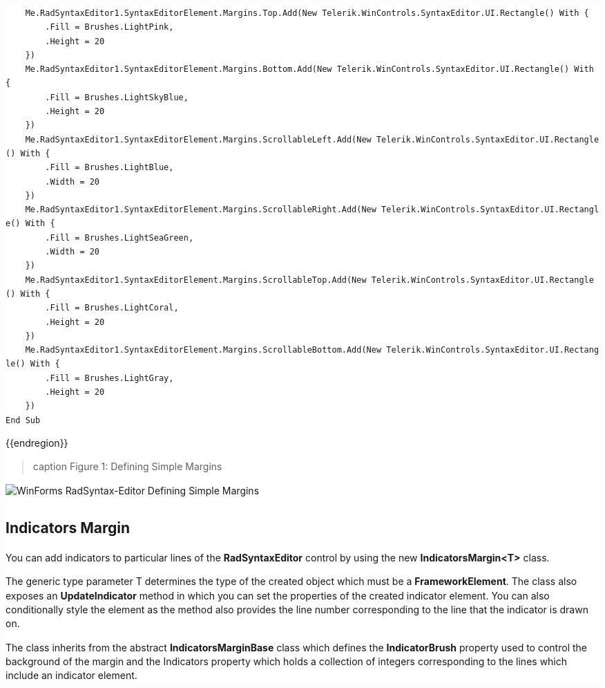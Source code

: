 ````VB.NET
    Me.RadSyntaxEditor1.SyntaxEditorElement.Margins.Top.Add(New Telerik.WinControls.SyntaxEditor.UI.Rectangle() With {
        .Fill = Brushes.LightPink,
        .Height = 20
    })
    Me.RadSyntaxEditor1.SyntaxEditorElement.Margins.Bottom.Add(New Telerik.WinControls.SyntaxEditor.UI.Rectangle() With {
        .Fill = Brushes.LightSkyBlue,
        .Height = 20
    })
    Me.RadSyntaxEditor1.SyntaxEditorElement.Margins.ScrollableLeft.Add(New Telerik.WinControls.SyntaxEditor.UI.Rectangle() With {
        .Fill = Brushes.LightBlue,
        .Width = 20
    })
    Me.RadSyntaxEditor1.SyntaxEditorElement.Margins.ScrollableRight.Add(New Telerik.WinControls.SyntaxEditor.UI.Rectangle() With {
        .Fill = Brushes.LightSeaGreen,
        .Width = 20
    })
    Me.RadSyntaxEditor1.SyntaxEditorElement.Margins.ScrollableTop.Add(New Telerik.WinControls.SyntaxEditor.UI.Rectangle() With {
        .Fill = Brushes.LightCoral,
        .Height = 20
    })
    Me.RadSyntaxEditor1.SyntaxEditorElement.Margins.ScrollableBottom.Add(New Telerik.WinControls.SyntaxEditor.UI.Rectangle() With {
        .Fill = Brushes.LightGray,
        .Height = 20
    })
End Sub

````

{{endregion}} 

>caption Figure 1: Defining Simple Margins

![WinForms RadSyntax-Editor Defining Simple Margins](images/syntax-editor-features-margins001.png)

## Indicators Margin

You can add indicators to particular lines of the **RadSyntaxEditor** control by using the new **IndicatorsMargin&#60;T&#62;** class.

The generic type parameter T determines the type of the created object which must be a **FrameworkElement**. The class also exposes an **UpdateIndicator** method in which you can set the properties of the created indicator element. You can also conditionally style the element as the method also provides the line number corresponding to the line that the indicator is drawn on.

The class inherits from the abstract **IndicatorsMarginBase** class which defines the **IndicatorBrush** property used to control the background of the margin and the Indicators property which holds a collection of integers corresponding to the lines which include an indicator element.
